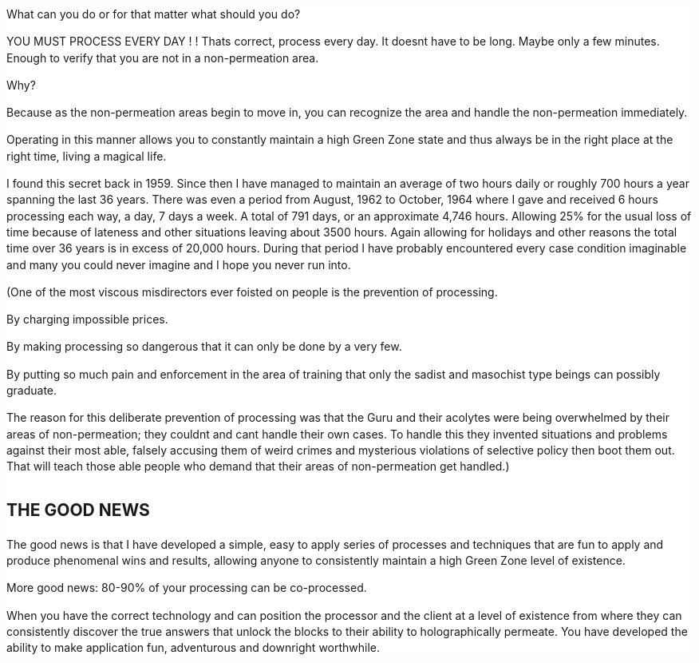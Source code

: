 What can you do or for that matter what should you do?

YOU MUST PROCESS EVERY DAY !  !  Thats correct, process every day.
It doesnt have to be long.  Maybe only a few minutes.  Enough to verify
that you are not in a non-permeation area.

Why?

Because as the non-permeation areas begin to move in, you can
recognize the area and handle the non-permeation immediately.

Operating in this manner allows you to constantly maintain a high
Green Zone state and thus always be in the right place at the right
time, living a magical life.

I found this secret back in 1959.  Since then I have managed to
maintain an average of two hours daily or roughly 700 hours a year
spanning the last 36 years.  There was even a period from August, 1962
to October, 1964 where I gave and received 6 hours processing each way,
a day, 7 days a week.  A total of 791 days, or an approximate 4,746
hours.  Allowing 25% for the usual loss of time because of lateness and
other situations leaving about 3500 hours.  Again allowing for holidays
and other reasons the total time over 36 years is in excess of 20,000
hours.  During that period I have probably encountered every case
condition imaginable and many you could never imagine and I hope you
never run into.

(One of the most viscous misdirectors ever foisted on people is the
prevention of processing.

By charging impossible prices.

By making processing so dangerous that it can only be done by a
very few.

By putting so much pain and enforcement in the area of training
that only the sadist and masochist type beings can possibly graduate.

The reason for this deliberate prevention of processing was that
the Guru and their acolytes were being overwhelmed by their areas of
non-permeation; they couldnt and cant handle their own cases.  To handle
this they invented situations and problems against their most able,
falsely accusing them of weird crimes and mysterious violations of
selective policy then boot them out.  That will teach those able people
who demand that their areas of non-permeation get handled.)

## THE GOOD NEWS

The good news is that I have developed a simple, easy to apply
series of processes and techniques that are fun to apply and produce
phenomenal wins and results, allowing anyone to consistently maintain a
high Green Zone level of existence.

More good news: 80-90% of your processing can be co-processed.

When you have the correct technology and can position the processor
and the client at a level of existence from where they can consistently
discover the true answers that unlock the blocks to their ability to
holographically permeate.  You have developed the ability to make
application fun, adventurous and downright worthwhile.
